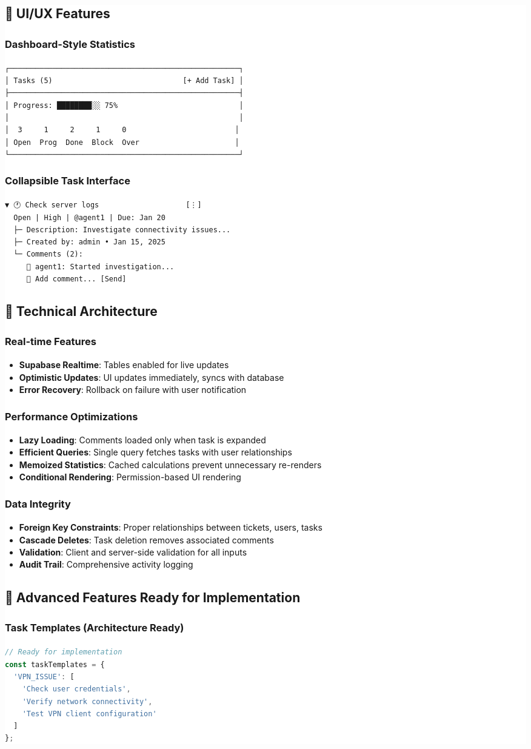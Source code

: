 ## 🎨 **UI/UX Features**

### **Dashboard-Style Statistics**
```
┌─────────────────────────────────────────────────────┐
│ Tasks (5)                              [+ Add Task] │
├─────────────────────────────────────────────────────┤
│ Progress: ████████░░ 75%                            │
│                                                     │
│  3     1     2     1     0                         │
│ Open  Prog  Done  Block  Over                      │
└─────────────────────────────────────────────────────┘
```

### **Collapsible Task Interface**
```
▼ 🕐 Check server logs                    [⋮]
  Open | High | @agent1 | Due: Jan 20
  ├─ Description: Investigate connectivity issues...
  ├─ Created by: admin • Jan 15, 2025
  └─ Comments (2):
     💬 agent1: Started investigation...
     💬 Add comment... [Send]
```

## 🔧 **Technical Architecture**

### **Real-time Features**
- **Supabase Realtime**: Tables enabled for live updates
- **Optimistic Updates**: UI updates immediately, syncs with database
- **Error Recovery**: Rollback on failure with user notification

### **Performance Optimizations**
- **Lazy Loading**: Comments loaded only when task is expanded
- **Efficient Queries**: Single query fetches tasks with user relationships
- **Memoized Statistics**: Cached calculations prevent unnecessary re-renders
- **Conditional Rendering**: Permission-based UI rendering

### **Data Integrity**
- **Foreign Key Constraints**: Proper relationships between tickets, users, tasks
- **Cascade Deletes**: Task deletion removes associated comments
- **Validation**: Client and server-side validation for all inputs
- **Audit Trail**: Comprehensive activity logging

## 🚀 **Advanced Features Ready for Implementation**

### **Task Templates** (Architecture Ready)
```javascript
// Ready for implementation
const taskTemplates = {
  'VPN_ISSUE': [
    'Check user credentials',
    'Verify network connectivity', 
    'Test VPN client configuration'
  ]
};
```
